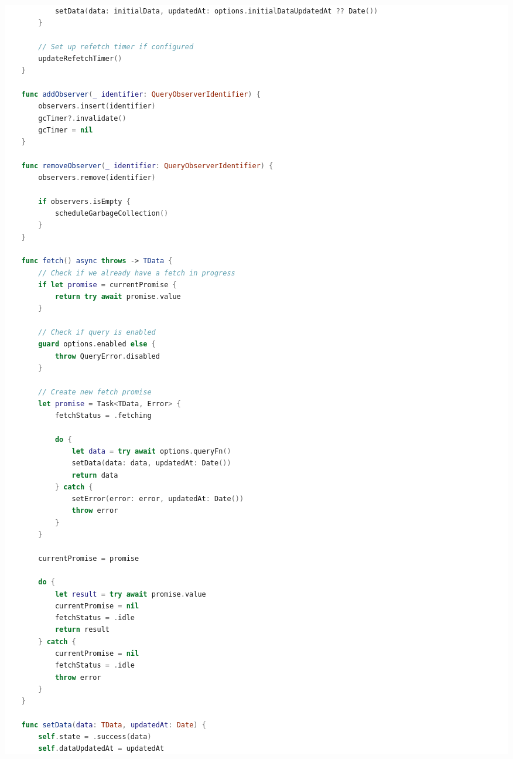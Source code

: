 ```swift
            setData(data: initialData, updatedAt: options.initialDataUpdatedAt ?? Date())
        }
        
        // Set up refetch timer if configured
        updateRefetchTimer()
    }
    
    func addObserver(_ identifier: QueryObserverIdentifier) {
        observers.insert(identifier)
        gcTimer?.invalidate()
        gcTimer = nil
    }
    
    func removeObserver(_ identifier: QueryObserverIdentifier) {
        observers.remove(identifier)
        
        if observers.isEmpty {
            scheduleGarbageCollection()
        }
    }
    
    func fetch() async throws -> TData {
        // Check if we already have a fetch in progress
        if let promise = currentPromise {
            return try await promise.value
        }
        
        // Check if query is enabled
        guard options.enabled else {
            throw QueryError.disabled
        }
        
        // Create new fetch promise
        let promise = Task<TData, Error> {
            fetchStatus = .fetching
            
            do {
                let data = try await options.queryFn()
                setData(data: data, updatedAt: Date())
                return data
            } catch {
                setError(error: error, updatedAt: Date())
                throw error
            }
        }
        
        currentPromise = promise
        
        do {
            let result = try await promise.value
            currentPromise = nil
            fetchStatus = .idle
            return result
        } catch {
            currentPromise = nil
            fetchStatus = .idle
            throw error
        }
    }
    
    func setData(data: TData, updatedAt: Date) {
        self.state = .success(data)
        self.dataUpdatedAt = updatedAt
```